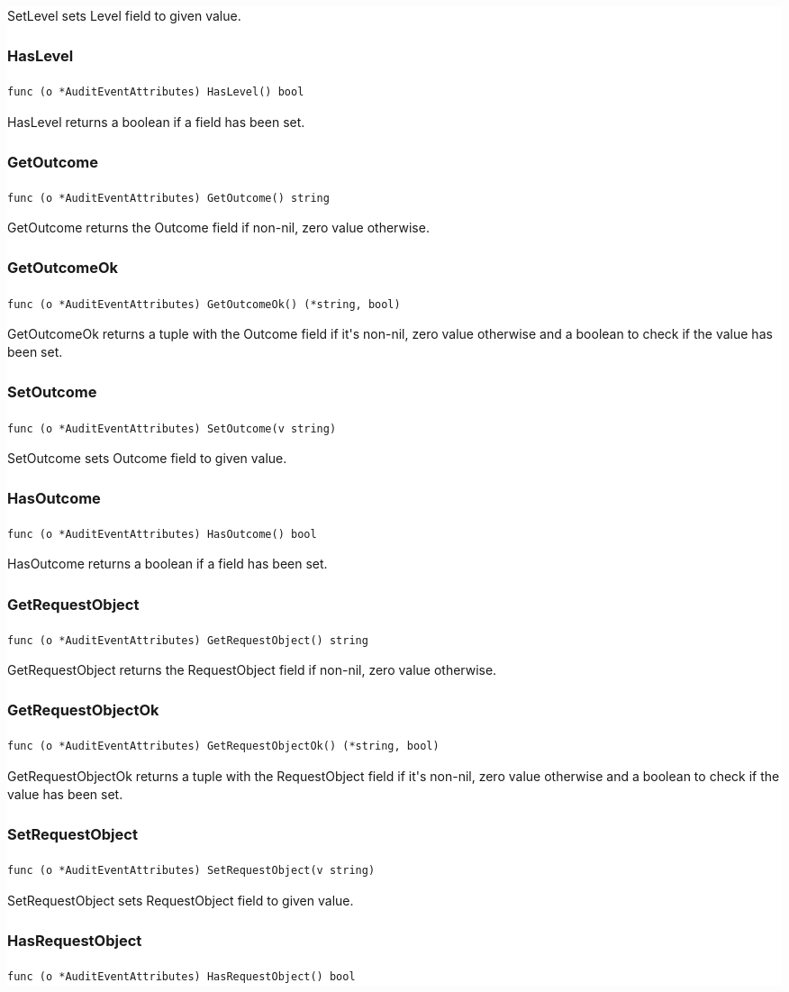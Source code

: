 SetLevel sets Level field to given value.

### HasLevel

`func (o *AuditEventAttributes) HasLevel() bool`

HasLevel returns a boolean if a field has been set.

### GetOutcome

`func (o *AuditEventAttributes) GetOutcome() string`

GetOutcome returns the Outcome field if non-nil, zero value otherwise.

### GetOutcomeOk

`func (o *AuditEventAttributes) GetOutcomeOk() (*string, bool)`

GetOutcomeOk returns a tuple with the Outcome field if it's non-nil, zero value otherwise
and a boolean to check if the value has been set.

### SetOutcome

`func (o *AuditEventAttributes) SetOutcome(v string)`

SetOutcome sets Outcome field to given value.

### HasOutcome

`func (o *AuditEventAttributes) HasOutcome() bool`

HasOutcome returns a boolean if a field has been set.

### GetRequestObject

`func (o *AuditEventAttributes) GetRequestObject() string`

GetRequestObject returns the RequestObject field if non-nil, zero value otherwise.

### GetRequestObjectOk

`func (o *AuditEventAttributes) GetRequestObjectOk() (*string, bool)`

GetRequestObjectOk returns a tuple with the RequestObject field if it's non-nil, zero value otherwise
and a boolean to check if the value has been set.

### SetRequestObject

`func (o *AuditEventAttributes) SetRequestObject(v string)`

SetRequestObject sets RequestObject field to given value.

### HasRequestObject

`func (o *AuditEventAttributes) HasRequestObject() bool`
